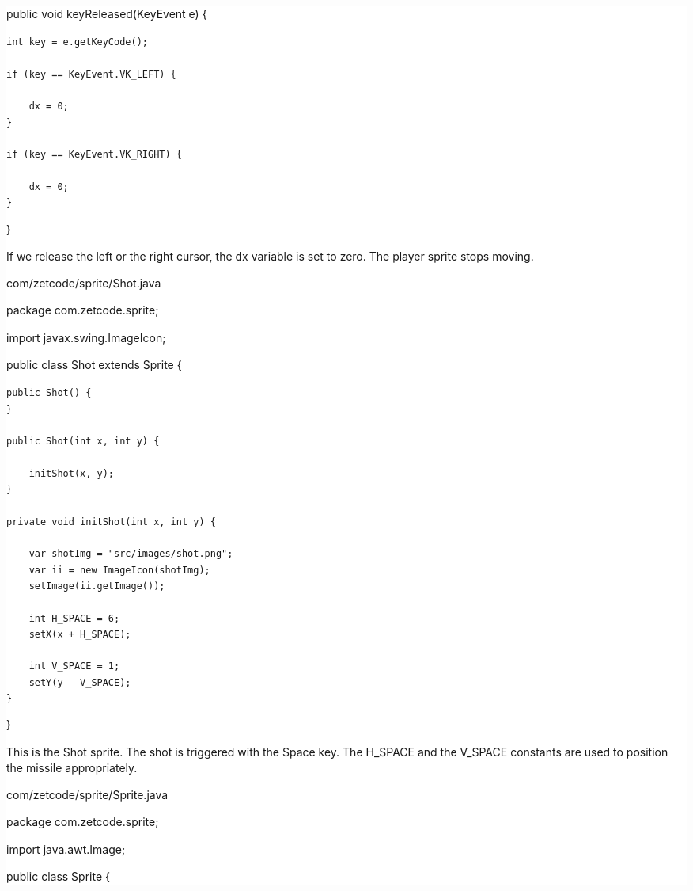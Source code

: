 public void keyReleased(KeyEvent e) {

    int key = e.getKeyCode();

    if (key == KeyEvent.VK_LEFT) {

        dx = 0;
    }

    if (key == KeyEvent.VK_RIGHT) {

        dx = 0;
    }
}

If we release the left or the right cursor, the dx variable is
set to zero. The player sprite stops moving.

com/zetcode/sprite/Shot.java
  

package com.zetcode.sprite;

import javax.swing.ImageIcon;

public class Shot extends Sprite {

    public Shot() {
    }

    public Shot(int x, int y) {

        initShot(x, y);
    }

    private void initShot(int x, int y) {

        var shotImg = "src/images/shot.png";
        var ii = new ImageIcon(shotImg);
        setImage(ii.getImage());

        int H_SPACE = 6;
        setX(x + H_SPACE);

        int V_SPACE = 1;
        setY(y - V_SPACE);
    }
}

This is the Shot sprite. The shot is triggered with the
Space key. The H_SPACE and the V_SPACE
constants are used to position the missile appropriately.

com/zetcode/sprite/Sprite.java
  

package com.zetcode.sprite;

import java.awt.Image;

public class Sprite {
